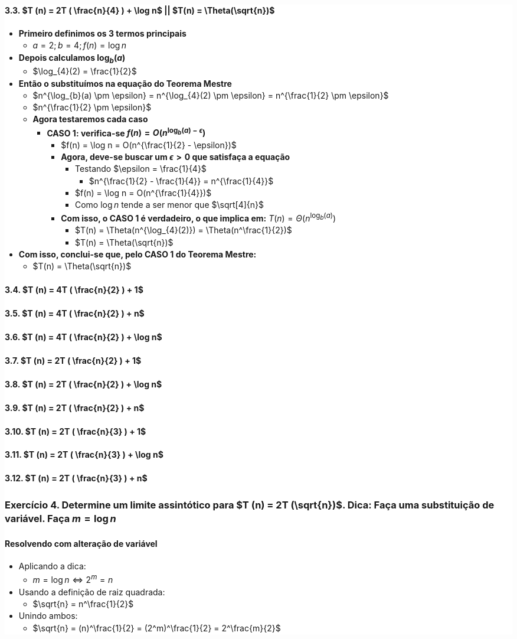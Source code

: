 #### 3.3. $T (n) = 2T ( \frac{n}{4} ) + \log n$ || $T(n) = \Theta(\sqrt{n})$

- **Primeiro definimos os 3 termos principais**
  - $a = 2; b = 4; f(n) = \log n$
- **Depois calculamos $\log_{b}(a)$**
  - $\log_{4}(2) = \frac{1}{2}$
- **Então o substituímos na equação do Teorema Mestre**
  - $n^{\log_{b}(a) \pm \epsilon} = n^{\log_{4}(2) \pm \epsilon} = n^{\frac{1}{2} \pm \epsilon}$
  - $n^{\frac{1}{2} \pm \epsilon}$
  - **Agora testaremos cada caso**
    - **CASO 1: verifica-se $f(n) = O(n^{\log_{b}(a) - \epsilon})$**
      - $f(n) = \log n = O(n^{\frac{1}{2} - \epsilon})$
      - **Agora, deve-se buscar um $\epsilon > 0$ que satisfaça a equação**
        - Testando $\epsilon = \frac{1}{4}$
          - $n^{\frac{1}{2} - \frac{1}{4}} = n^{\frac{1}{4}}$
        - $f(n) = \log n = O(n^{\frac{1}{4}})$
        - Como $\log n$ tende a ser menor que $\sqrt[4]{n}$
      - **Com isso, o CASO 1 é verdadeiro, o que implica em:** $T(n) = \Theta(n^{\log_{b}(a)})$
        - $T(n) = \Theta(n^{\log_{4}(2)}) = \Theta(n^\frac{1}{2})$
        - $T(n) = \Theta(\sqrt{n})$
- **Com isso, conclui-se que, pelo CASO 1 do Teorema Mestre:**
  - $T(n) = \Theta(\sqrt{n})$

#### 3.4. $T (n) = 4T ( \frac{n}{2} ) + 1$

#### 3.5. $T (n) = 4T ( \frac{n}{2} ) + n$

#### 3.6. $T (n) = 4T ( \frac{n}{2} ) + \log n$

#### 3.7. $T (n) = 2T ( \frac{n}{2} ) + 1$

#### 3.8. $T (n) = 2T ( \frac{n}{2} ) + \log n$

#### 3.9. $T (n) = 2T ( \frac{n}{2} ) + n$

#### 3.10. $T (n) = 2T ( \frac{n}{3} ) + 1$

#### 3.11. $T (n) = 2T ( \frac{n}{3} ) + \log n$

#### 3.12. $T (n) = 2T ( \frac{n}{3} ) + n$

### **Exercício 4.** Determine um limite assintótico para $T (n) = 2T (\sqrt{n})$. Dica: Faça uma substituição de variável. Faça $m = \log n$

#### Resolvendo com alteração de variável

- Aplicando a dica:
  - $m = \log n \Leftrightarrow 2^m = n$
- Usando a definição de raiz quadrada:
  - $\sqrt{n} = n^\frac{1}{2}$
- Unindo ambos:
  - $\sqrt{n} = (n)^\frac{1}{2} = (2^m)^\frac{1}{2} = 2^\frac{m}{2}$
